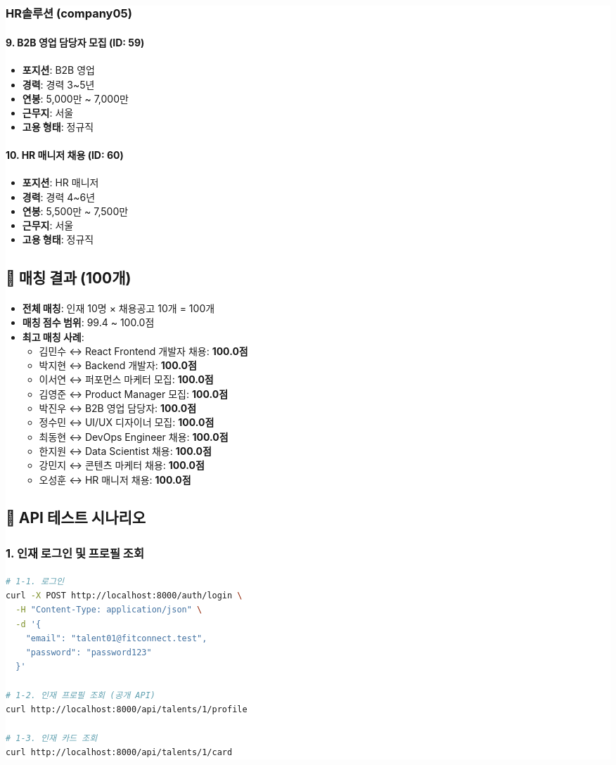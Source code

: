 ### HR솔루션 (company05)

#### 9. B2B 영업 담당자 모집 (ID: 59)
- **포지션**: B2B 영업
- **경력**: 경력 3~5년
- **연봉**: 5,000만 ~ 7,000만
- **근무지**: 서울
- **고용 형태**: 정규직

#### 10. HR 매니저 채용 (ID: 60)
- **포지션**: HR 매니저
- **경력**: 경력 4~6년
- **연봉**: 5,500만 ~ 7,500만
- **근무지**: 서울
- **고용 형태**: 정규직

## 🔗 매칭 결과 (100개)

- **전체 매칭**: 인재 10명 × 채용공고 10개 = 100개
- **매칭 점수 범위**: 99.4 ~ 100.0점
- **최고 매칭 사례**:
  - 김민수 ↔ React Frontend 개발자 채용: **100.0점**
  - 박지현 ↔ Backend 개발자: **100.0점**
  - 이서연 ↔ 퍼포먼스 마케터 모집: **100.0점**
  - 김영준 ↔ Product Manager 모집: **100.0점**
  - 박진우 ↔ B2B 영업 담당자: **100.0점**
  - 정수민 ↔ UI/UX 디자이너 모집: **100.0점**
  - 최동현 ↔ DevOps Engineer 채용: **100.0점**
  - 한지원 ↔ Data Scientist 채용: **100.0점**
  - 강민지 ↔ 콘텐츠 마케터 채용: **100.0점**
  - 오성훈 ↔ HR 매니저 채용: **100.0점**

## 🧪 API 테스트 시나리오

### 1. 인재 로그인 및 프로필 조회

```bash
# 1-1. 로그인
curl -X POST http://localhost:8000/auth/login \
  -H "Content-Type: application/json" \
  -d '{
    "email": "talent01@fitconnect.test",
    "password": "password123"
  }'

# 1-2. 인재 프로필 조회 (공개 API)
curl http://localhost:8000/api/talents/1/profile

# 1-3. 인재 카드 조회
curl http://localhost:8000/api/talents/1/card
```
